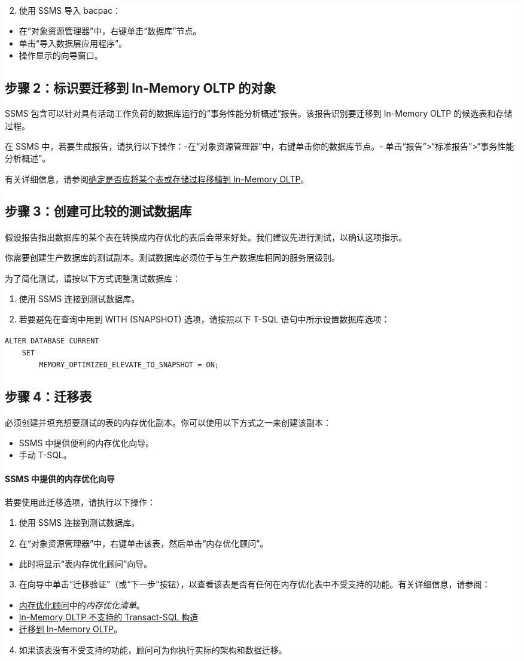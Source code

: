 2. 使用 SSMS 导入 bacpac：
 - 在“对象资源管理器”中，右键单击“数据库”节点。
 - 单击“导入数据层应用程序”。
 - 操作显示的向导窗口。


## 步骤 2：标识要迁移到 In-Memory OLTP 的对象

SSMS 包含可以针对具有活动工作负荷的数据库运行的“事务性能分析概述”报告。该报告识别要迁移到 In-Memory OLTP 的候选表和存储过程。

在 SSMS 中，若要生成报告，请执行以下操作：-在“对象资源管理器”中，右键单击你的数据库节点。- 单击“报告”>“标准报告”>“事务性能分析概述”。

有关详细信息，请参阅[确定是否应将某个表或存储过程移植到 In-Memory OLTP](http://msdn.microsoft.com/zh-cn/library/dn205133.aspx)。


## 步骤 3：创建可比较的测试数据库

假设报告指出数据库的某个表在转换成内存优化的表后会带来好处。我们建议先进行测试，以确认这项指示。

你需要创建生产数据库的测试副本。测试数据库必须位于与生产数据库相同的服务层级别。

为了简化测试，请按以下方式调整测试数据库：

1. 使用 SSMS 连接到测试数据库。

2. 若要避免在查询中用到 WITH (SNAPSHOT) 选项，请按照以下 T-SQL 语句中所示设置数据库选项：
```
ALTER DATABASE CURRENT
	SET
		MEMORY_OPTIMIZED_ELEVATE_TO_SNAPSHOT = ON;
```


## 步骤 4：迁移表

必须创建并填充想要测试的表的内存优化副本。你可以使用以下方式之一来创建该副本：

- SSMS 中提供便利的内存优化向导。
- 手动 T-SQL。


#### SSMS 中提供的内存优化向导

若要使用此迁移选项，请执行以下操作：

1. 使用 SSMS 连接到测试数据库。

2. 在“对象资源管理器”中，右键单击该表，然后单击“内存优化顾问”。
 - 此时将显示“表内存优化顾问”向导。

3. 在向导中单击“迁移验证”（或“下一步”按钮），以查看该表是否有任何在内存优化表中不受支持的功能。有关详细信息，请参阅：
 - [内存优化顾问](http://msdn.microsoft.com/zh-cn/library/dn284308.aspx)中的*内存优化清单*。
 - [In-Memory OLTP 不支持的 Transact-SQL 构造](http://msdn.microsoft.com/zh-cn/library/dn246937.aspx)
 - [迁移到 In-Memory OLTP](http://msdn.microsoft.com/zh-cn/library/dn247639.aspx)。

4. 如果该表没有不受支持的功能，顾问可为你执行实际的架构和数据迁移。

